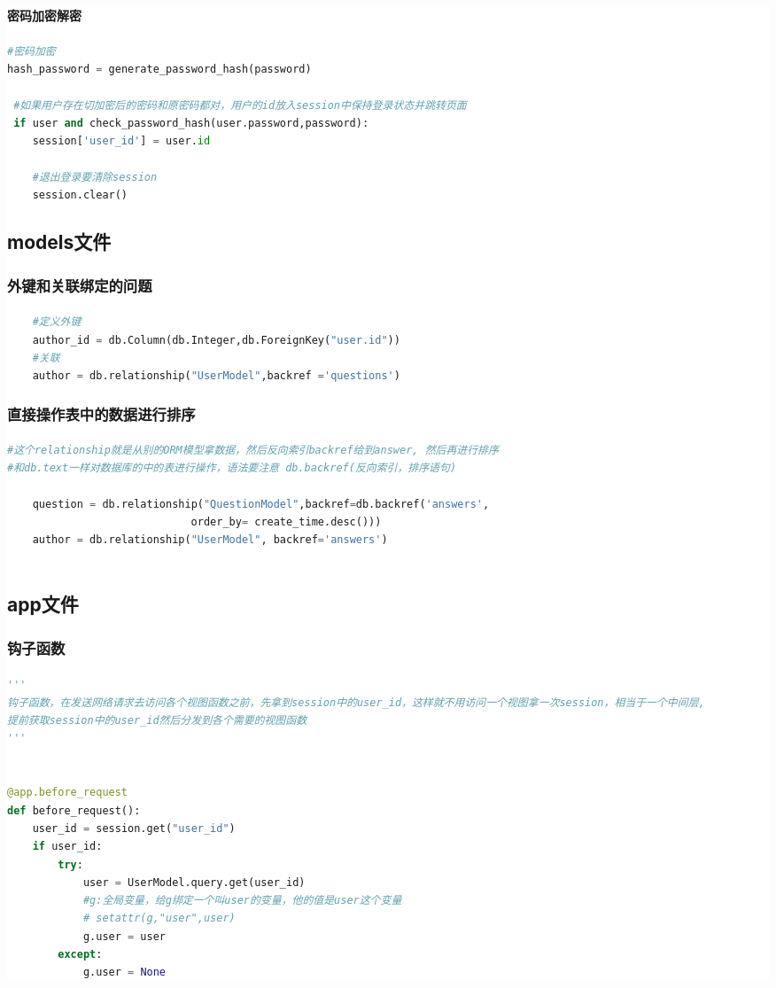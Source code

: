 

#### 密码加密解密

```python
#密码加密
hash_password = generate_password_hash(password)

 #如果用户存在切加密后的密码和原密码都对，用户的id放入session中保持登录状态并跳转页面
 if user and check_password_hash(user.password,password):
    session['user_id'] = user.id
    
   	#退出登录要清除session
    session.clear()
```





## models文件

### 外键和关联绑定的问题

```python
    #定义外键
    author_id = db.Column(db.Integer,db.ForeignKey("user.id"))
    #关联
    author = db.relationship("UserModel",backref ='questions')
```



### 直接操作表中的数据进行排序

```python
#这个relationship就是从别的ORM模型拿数据，然后反向索引backref给到answer, 然后再进行排序 
#和db.text一样对数据库的中的表进行操作，语法要注意 db.backref(反向索引，排序语句)

    question = db.relationship("QuestionModel",backref=db.backref('answers',
                             order_by= create_time.desc()))
    author = db.relationship("UserModel", backref='answers')
    
```



## app文件

### 钩子函数

```python
'''
钩子函数，在发送网络请求去访问各个视图函数之前，先拿到session中的user_id，这样就不用访问一个视图拿一次session，相当于一个中间层,
提前获取session中的user_id然后分发到各个需要的视图函数
'''


@app.before_request
def before_request():
    user_id = session.get("user_id")
    if user_id:
        try:
            user = UserModel.query.get(user_id)
            #g:全局变量，给g绑定一个叫user的变量，他的值是user这个变量
            # setattr(g,"user",user)
            g.user = user
        except:
            g.user = None
```